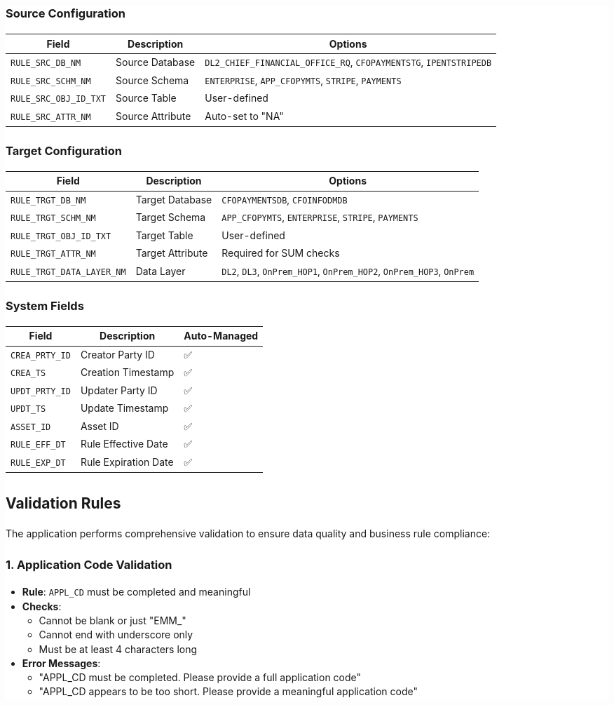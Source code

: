 ### Source Configuration
| Field | Description | Options |
|-------|-------------|---------|
| `RULE_SRC_DB_NM` | Source Database | `DL2_CHIEF_FINANCIAL_OFFICE_RQ`, `CFOPAYMENTSTG`, `IPENTSTRIPEDB` |
| `RULE_SRC_SCHM_NM` | Source Schema | `ENTERPRISE`, `APP_CFOPYMTS`, `STRIPE`, `PAYMENTS` |
| `RULE_SRC_OBJ_ID_TXT` | Source Table | User-defined |
| `RULE_SRC_ATTR_NM` | Source Attribute | Auto-set to "NA" |

### Target Configuration
| Field | Description | Options |
|-------|-------------|---------|
| `RULE_TRGT_DB_NM` | Target Database | `CFOPAYMENTSDB`, `CFOINFODMDB` |
| `RULE_TRGT_SCHM_NM` | Target Schema | `APP_CFOPYMTS`, `ENTERPRISE`, `STRIPE`, `PAYMENTS` |
| `RULE_TRGT_OBJ_ID_TXT` | Target Table | User-defined |
| `RULE_TRGT_ATTR_NM` | Target Attribute | Required for SUM checks |
| `RULE_TRGT_DATA_LAYER_NM` | Data Layer | `DL2`, `DL3`, `OnPrem_HOP1`, `OnPrem_HOP2`, `OnPrem_HOP3`, `OnPrem` |

### System Fields
| Field | Description | Auto-Managed |
|-------|-------------|--------------|
| `CREA_PRTY_ID` | Creator Party ID | ✅ |
| `CREA_TS` | Creation Timestamp | ✅ |
| `UPDT_PRTY_ID` | Updater Party ID | ✅ |
| `UPDT_TS` | Update Timestamp | ✅ |
| `ASSET_ID` | Asset ID | ✅ |
| `RULE_EFF_DT` | Rule Effective Date | ✅ |
| `RULE_EXP_DT` | Rule Expiration Date | ✅ |

## Validation Rules

The application performs comprehensive validation to ensure data quality and business rule compliance:

### 1. Application Code Validation
- **Rule**: `APPL_CD` must be completed and meaningful
- **Checks**:
  - Cannot be blank or just "EMM_"
  - Cannot end with underscore only
  - Must be at least 4 characters long
- **Error Messages**:
  - "APPL_CD must be completed. Please provide a full application code"
  - "APPL_CD appears to be too short. Please provide a meaningful application code"
